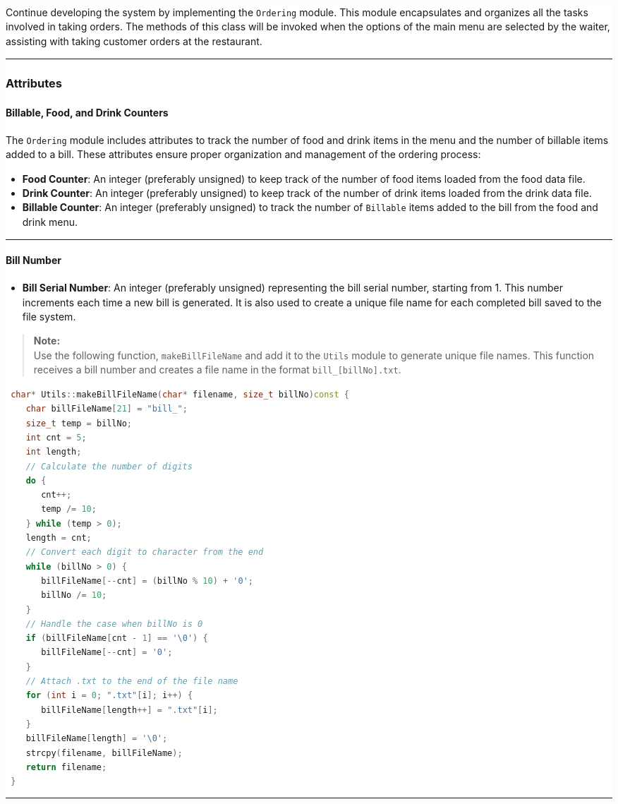 Continue developing the system by implementing the `Ordering` module. This module encapsulates and organizes all the tasks involved in taking orders. The methods of this class will be invoked when the options of the main menu are selected by the waiter, assisting with taking customer orders at the restaurant.

---

### Attributes  

#### Billable, Food, and Drink Counters  

The `Ordering` module includes attributes to track the number of food and drink items in the menu and the number of billable items added to a bill. These attributes ensure proper organization and management of the ordering process:  

- **Food Counter**: An integer (preferably unsigned) to keep track of the number of food items loaded from the food data file.  
- **Drink Counter**: An integer (preferably unsigned) to keep track of the number of drink items loaded from the drink data file.  
- **Billable Counter**: An integer (preferably unsigned) to track the number of `Billable` items added to the bill from the food and drink menu.

---

#### Bill Number  

- **Bill Serial Number**: An integer (preferably unsigned) representing the bill serial number, starting from 1. This number increments each time a new bill is generated. It is also used to create a unique file name for each completed bill saved to the file system.  

> **Note:**  
Use the following function, `makeBillFileName` and add it to the `Utils` module to generate unique file names. This function receives a bill number and creates a file name in the format `bill_[billNo].txt`.   
```cpp
 char* Utils::makeBillFileName(char* filename, size_t billNo)const {
    char billFileName[21] = "bill_";
    size_t temp = billNo;
    int cnt = 5;
    int length;
    // Calculate the number of digits
    do {
       cnt++;
       temp /= 10;
    } while (temp > 0);
    length = cnt;
    // Convert each digit to character from the end
    while (billNo > 0) {
       billFileName[--cnt] = (billNo % 10) + '0';
       billNo /= 10;
    }
    // Handle the case when billNo is 0
    if (billFileName[cnt - 1] == '\0') {
       billFileName[--cnt] = '0';
    }
    // Attach .txt to the end of the file name
    for (int i = 0; ".txt"[i]; i++) {
       billFileName[length++] = ".txt"[i];
    }
    billFileName[length] = '\0';
    strcpy(filename, billFileName);
    return filename;
 }

```
---
